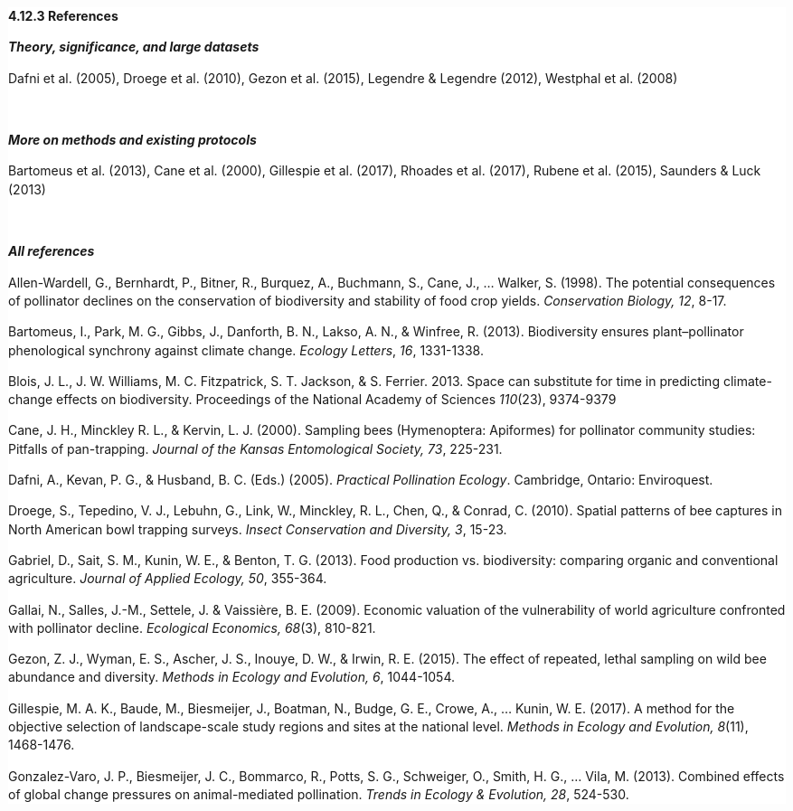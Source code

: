 <a name="_Toc520972436"></a><strong>4.12.3 References</strong>

<a name="_Toc520972437"></a><strong><em>Theory, significance, and large datasets</em></strong>

Dafni et al. (2005), Droege et al. (2010), Gezon et al. (2015), Legendre &amp; Legendre (2012), Westphal et al. (2008)

&nbsp;

<a name="_Toc520972438"></a><strong><em>More on methods and existing protocols</em></strong>

Bartomeus et al. (2013), Cane et al. (2000), Gillespie et al. (2017), Rhoades et al. (2017), Rubene et al. (2015), Saunders &amp; Luck (2013)

&nbsp;

<a name="_Toc520972439"></a><strong><em>All references</em></strong>

Allen-Wardell, G., Bernhardt, P., Bitner, R., Burquez, A., Buchmann, S., Cane, J., … Walker, S. (1998). The potential consequences of pollinator declines on the conservation of biodiversity and stability of food crop yields. <em>Conservation Biology, 12</em>, 8-17.

Bartomeus, I., Park, M. G., Gibbs, J., Danforth, B. N., Lakso, A. N., &amp; Winfree, R. (2013). Biodiversity ensures plant–pollinator phenological synchrony against climate change. <em>Ecology Letters</em>, <em>16</em>, 1331-1338.

Blois, J. L., J. W. Williams, M. C. Fitzpatrick, S. T. Jackson, &amp; S. Ferrier. 2013. Space can substitute for time in predicting climate-change effects on biodiversity. Proceedings of the National Academy of Sciences <em>110</em>(23), 9374-9379

Cane, J. H., Minckley R. L., &amp; Kervin, L. J. (2000). Sampling bees (Hymenoptera: Apiformes) for pollinator community studies: Pitfalls of pan-trapping. <em>Journal of the Kansas Entomological Society, 73</em>, 225-231.

Dafni, A., Kevan, P. G., &amp; Husband, B. C. (Eds.) (2005). <em>Practical Pollination Ecology</em>. Cambridge, Ontario: Enviroquest.

Droege, S., Tepedino, V. J., Lebuhn, G., Link, W., Minckley, R. L., Chen, Q., &amp; Conrad, C. (2010). Spatial patterns of bee captures in North American bowl trapping surveys. <em>Insect Conservation and Diversity, 3</em>, 15-23.

Gabriel, D., Sait, S. M., Kunin, W. E., &amp; Benton, T. G. (2013). Food production vs. biodiversity: comparing organic and conventional agriculture. <em>Journal of Applied Ecology, 50</em>, 355-364.

Gallai, N., Salles, J.-M., Settele, J. &amp; Vaissière, B. E. (2009). Economic valuation of the vulnerability of world agriculture confronted with pollinator decline. <em>Ecological Economics, 68</em>(3), 810-821.

Gezon, Z. J., Wyman, E. S., Ascher, J. S., Inouye, D. W., &amp; Irwin, R. E. (2015). The effect of repeated, lethal sampling on wild bee abundance and diversity. <em>Methods in Ecology and Evolution, 6</em>, 1044-1054.

Gillespie, M. A. K., Baude, M., Biesmeijer, J., Boatman, N., Budge, G. E., Crowe, A., … Kunin, W. E. (2017). A method for the objective selection of landscape-scale study regions and sites at the national level. <em>Methods in Ecology and Evolution, 8</em>(11), 1468-1476.

Gonzalez-Varo, J. P., Biesmeijer, J. C., Bommarco, R., Potts, S. G., Schweiger, O., Smith, H. G., … Vila, M. (2013). Combined effects of global change pressures on animal-mediated pollination. <em>Trends in Ecology &amp; Evolution, 28</em>, 524-530.
